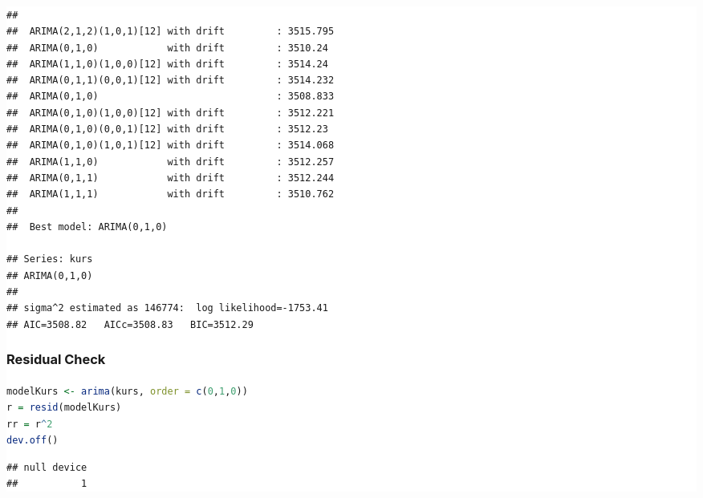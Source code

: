     ## 
    ##  ARIMA(2,1,2)(1,0,1)[12] with drift         : 3515.795
    ##  ARIMA(0,1,0)            with drift         : 3510.24
    ##  ARIMA(1,1,0)(1,0,0)[12] with drift         : 3514.24
    ##  ARIMA(0,1,1)(0,0,1)[12] with drift         : 3514.232
    ##  ARIMA(0,1,0)                               : 3508.833
    ##  ARIMA(0,1,0)(1,0,0)[12] with drift         : 3512.221
    ##  ARIMA(0,1,0)(0,0,1)[12] with drift         : 3512.23
    ##  ARIMA(0,1,0)(1,0,1)[12] with drift         : 3514.068
    ##  ARIMA(1,1,0)            with drift         : 3512.257
    ##  ARIMA(0,1,1)            with drift         : 3512.244
    ##  ARIMA(1,1,1)            with drift         : 3510.762
    ## 
    ##  Best model: ARIMA(0,1,0)

    ## Series: kurs 
    ## ARIMA(0,1,0) 
    ## 
    ## sigma^2 estimated as 146774:  log likelihood=-1753.41
    ## AIC=3508.82   AICc=3508.83   BIC=3512.29

### Residual Check

``` r
modelKurs <- arima(kurs, order = c(0,1,0))
r = resid(modelKurs)
rr = r^2
dev.off()
```

    ## null device 
    ##           1
